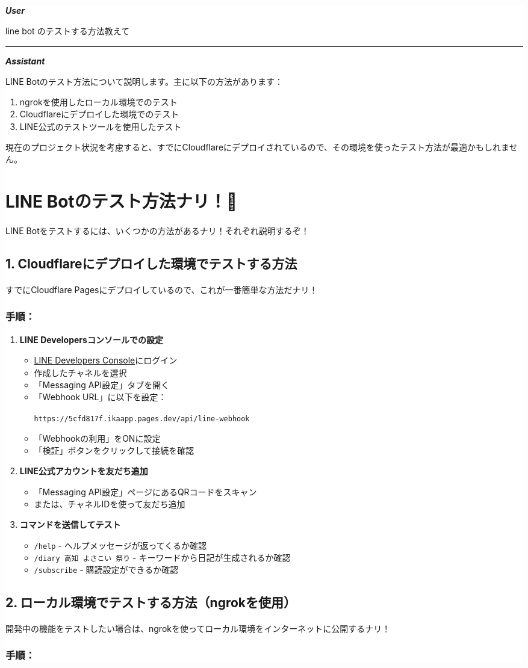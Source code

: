 _**User**_

line bot のテストする方法教えて

---

_**Assistant**_

<think>
LINE Botのテスト方法について説明します。主に以下の方法があります：

1. ngrokを使用したローカル環境でのテスト
2. Cloudflareにデプロイした環境でのテスト
3. LINE公式のテストツールを使用したテスト

現在のプロジェクト状況を考慮すると、すでにCloudflareにデプロイされているので、その環境を使ったテスト方法が最適かもしれません。
</think>

# LINE Botのテスト方法ナリ！🤖

LINE Botをテストするには、いくつかの方法があるナリ！それぞれ説明するぞ！

## 1. Cloudflareにデプロイした環境でテストする方法

すでにCloudflare Pagesにデプロイしているので、これが一番簡単な方法だナリ！

### 手順：

1. **LINE Developersコンソールでの設定**
   - [LINE Developers Console](https://developers.line.biz/)にログイン
   - 作成したチャネルを選択
   - 「Messaging API設定」タブを開く
   - 「Webhook URL」に以下を設定：
     ```
     https://5cfd817f.ikaapp.pages.dev/api/line-webhook
     ```
   - 「Webhookの利用」をONに設定
   - 「検証」ボタンをクリックして接続を確認

2. **LINE公式アカウントを友だち追加**
   - 「Messaging API設定」ページにあるQRコードをスキャン
   - または、チャネルIDを使って友だち追加

3. **コマンドを送信してテスト**
   - `/help` - ヘルプメッセージが返ってくるか確認
   - `/diary 高知 よさこい 祭り` - キーワードから日記が生成されるか確認
   - `/subscribe` - 購読設定ができるか確認

## 2. ローカル環境でテストする方法（ngrokを使用）

開発中の機能をテストしたい場合は、ngrokを使ってローカル環境をインターネットに公開するナリ！

### 手順：
